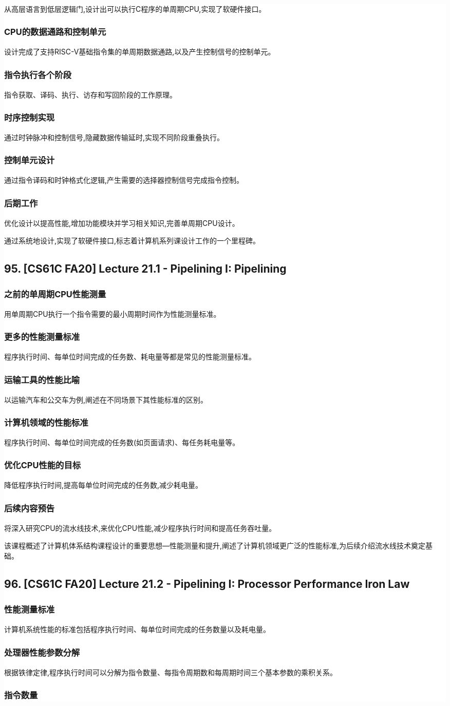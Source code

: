 从高层语言到低层逻辑门,设计出可以执行C程序的单周期CPU,实现了软硬件接口。

### CPU的数据通路和控制单元

设计完成了支持RISC-V基础指令集的单周期数据通路,以及产生控制信号的控制单元。

### 指令执行各个阶段

指令获取、译码、执行、访存和写回阶段的工作原理。

### 时序控制实现

通过时钟脉冲和控制信号,隐藏数据传输延时,实现不同阶段重叠执行。

### 控制单元设计

通过指令译码和时钟格式化逻辑,产生需要的选择器控制信号完成指令控制。

### 后期工作

优化设计以提高性能,增加功能模块并学习相关知识,完善单周期CPU设计。

通过系统地设计,实现了软硬件接口,标志着计算机系列课设计工作的一个里程碑。

## 95. [CS61C FA20] Lecture 21.1 - Pipelining I: Pipelining

### 之前的单周期CPU性能测量

用单周期CPU执行一个指令需要的最小周期时间作为性能测量标准。

### 更多的性能测量标准

程序执行时间、每单位时间完成的任务数、耗电量等都是常见的性能测量标准。

### 运输工具的性能比喻

以运输汽车和公交车为例,阐述在不同场景下其性能标准的区别。

### 计算机领域的性能标准

程序执行时间、每单位时间完成的任务数(如页面请求)、每任务耗电量等。

### 优化CPU性能的目标

降低程序执行时间,提高每单位时间完成的任务数,减少耗电量。

### 后续内容预告

将深入研究CPU的流水线技术,来优化CPU性能,减少程序执行时间和提高任务吞吐量。

该课程概述了计算机体系结构课程设计的重要思想—性能测量和提升,阐述了计算机领域更广泛的性能标准,为后续介绍流水线技术奠定基础。

## 96. [CS61C FA20] Lecture 21.2 - Pipelining I: Processor Performance Iron Law

### 性能测量标准

计算机系统性能的标准包括程序执行时间、每单位时间完成的任务数量以及耗电量。

### 处理器性能参数分解

根据铁律定律,程序执行时间可以分解为指令数量、每指令周期数和每周期时间三个基本参数的乘积关系。

### 指令数量

